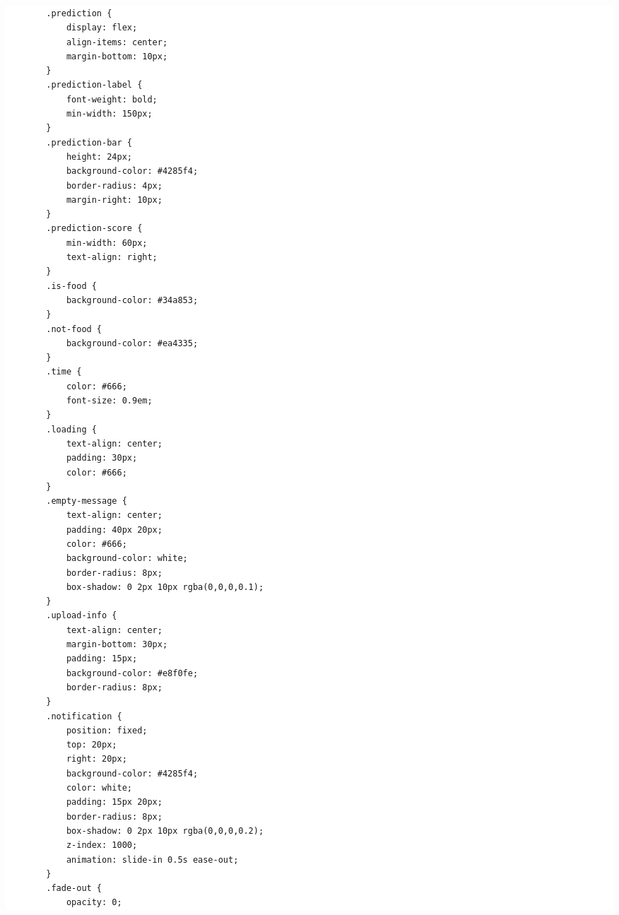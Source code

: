 ```html
        .prediction {
            display: flex;
            align-items: center;
            margin-bottom: 10px;
        }
        .prediction-label {
            font-weight: bold;
            min-width: 150px;
        }
        .prediction-bar {
            height: 24px;
            background-color: #4285f4;
            border-radius: 4px;
            margin-right: 10px;
        }
        .prediction-score {
            min-width: 60px;
            text-align: right;
        }
        .is-food {
            background-color: #34a853;
        }
        .not-food {
            background-color: #ea4335;
        }
        .time {
            color: #666;
            font-size: 0.9em;
        }
        .loading {
            text-align: center;
            padding: 30px;
            color: #666;
        }
        .empty-message {
            text-align: center;
            padding: 40px 20px;
            color: #666;
            background-color: white;
            border-radius: 8px;
            box-shadow: 0 2px 10px rgba(0,0,0,0.1);
        }
        .upload-info {
            text-align: center;
            margin-bottom: 30px;
            padding: 15px;
            background-color: #e8f0fe;
            border-radius: 8px;
        }
        .notification {
            position: fixed;
            top: 20px;
            right: 20px;
            background-color: #4285f4;
            color: white;
            padding: 15px 20px;
            border-radius: 8px;
            box-shadow: 0 2px 10px rgba(0,0,0,0.2);
            z-index: 1000;
            animation: slide-in 0.5s ease-out;
        }
        .fade-out {
            opacity: 0;
```